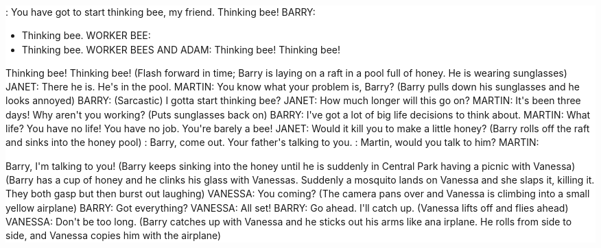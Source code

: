  :
You have got to start thinking bee,
my friend. Thinking bee!
BARRY:
- Thinking bee.
WORKER BEE:
- Thinking bee.
WORKER BEES AND ADAM:
Thinking bee! Thinking bee!

Thinking bee! Thinking bee!
(Flash forward in time; Barry is laying on a raft in a pool full of honey.
He is wearing sunglasses)
JANET:
There he is. He's in the pool.
MARTIN:
You know what your problem is, Barry?
(Barry pulls down his sunglasses and he looks annoyed)
BARRY:
(Sarcastic)
I gotta start thinking bee?
JANET:
How much longer will this go on?
MARTIN:
It's been three days!
Why aren't you working?
(Puts sunglasses back on)
BARRY:
I've got a lot of big life decisions
to think about.
MARTIN:
What life? You have no life!
You have no job. You're barely a bee!
JANET:
Would it kill you
to make a little honey?
(Barry rolls off the raft and sinks into the honey pool)
 :
Barry, come out.
Your father's talking to you.
 :
Martin, would you talk to him?
MARTIN:

Barry, I'm talking to you!
(Barry keeps sinking into the honey until he is suddenly in Central Park
having a picnic with Vanessa)
(Barry has a cup of honey and he clinks his glass with Vanessas. Suddenly a
mosquito lands on Vanessa and she slaps it, killing it. They both gasp but
then burst out laughing)
VANESSA:
You coming?
(The camera pans over and Vanessa is climbing into a small yellow airplane)
BARRY:
Got everything?
VANESSA:
All set!
BARRY:
Go ahead. I'll catch up.
(Vanessa lifts off and flies ahead)
VANESSA:
Don't be too long.
(Barry catches up with Vanessa and he sticks out his arms like ana irplane.
He rolls from side to side, and Vanessa copies him with the airplane)